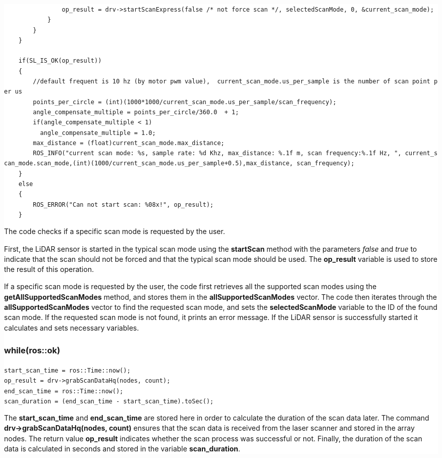 ```
                op_result = drv->startScanExpress(false /* not force scan */, selectedScanMode, 0, &current_scan_mode);
            }
        }
    }

    if(SL_IS_OK(op_result))
    {
        //default frequent is 10 hz (by motor pwm value),  current_scan_mode.us_per_sample is the number of scan point per us        
        points_per_circle = (int)(1000*1000/current_scan_mode.us_per_sample/scan_frequency);
        angle_compensate_multiple = points_per_circle/360.0  + 1;
        if(angle_compensate_multiple < 1) 
          angle_compensate_multiple = 1.0;
        max_distance = (float)current_scan_mode.max_distance;
        ROS_INFO("current scan mode: %s, sample rate: %d Khz, max_distance: %.1f m, scan frequency:%.1f Hz, ", current_scan_mode.scan_mode,(int)(1000/current_scan_mode.us_per_sample+0.5),max_distance, scan_frequency); 
    }
    else
    {
        ROS_ERROR("Can not start scan: %08x!", op_result);
    }
```
The code checks if a specific scan mode is requested by the user. 

First, the LiDAR sensor is started in the typical scan mode using the **startScan** method with the parameters *false* and *true* to indicate that the scan should not be forced and that the typical scan mode should be used. The **op_result** variable is used to store the result of this operation.

If a specific scan mode is requested by the user, the code first retrieves all the supported scan modes using the **getAllSupportedScanModes** method, and stores them in the **allSupportedScanModes** vector. The code then iterates through the **allSupportedScanModes** vector to find the requested scan mode, and sets the **selectedScanMode** variable to the ID of the found scan mode. If the requested scan mode is not found, it prints an error message.
If the LiDAR sensor is successfully started it calculates and sets necessary variables.


### while(ros::ok) 

```
start_scan_time = ros::Time::now();
op_result = drv->grabScanDataHq(nodes, count);
end_scan_time = ros::Time::now();
scan_duration = (end_scan_time - start_scan_time).toSec();
```

The **start_scan_time** and **end_scan_time** are stored here in order to calculate the duration of the scan data later. 
The command **drv->grabScanDataHq(nodes, count)** ensures that the scan data is received from the laser scanner and 
stored in the array nodes. The return value **op_result** indicates whether the scan process was successful or not. 
Finally, the duration of the scan data is calculated in seconds and stored in the variable **scan_duration**. 
